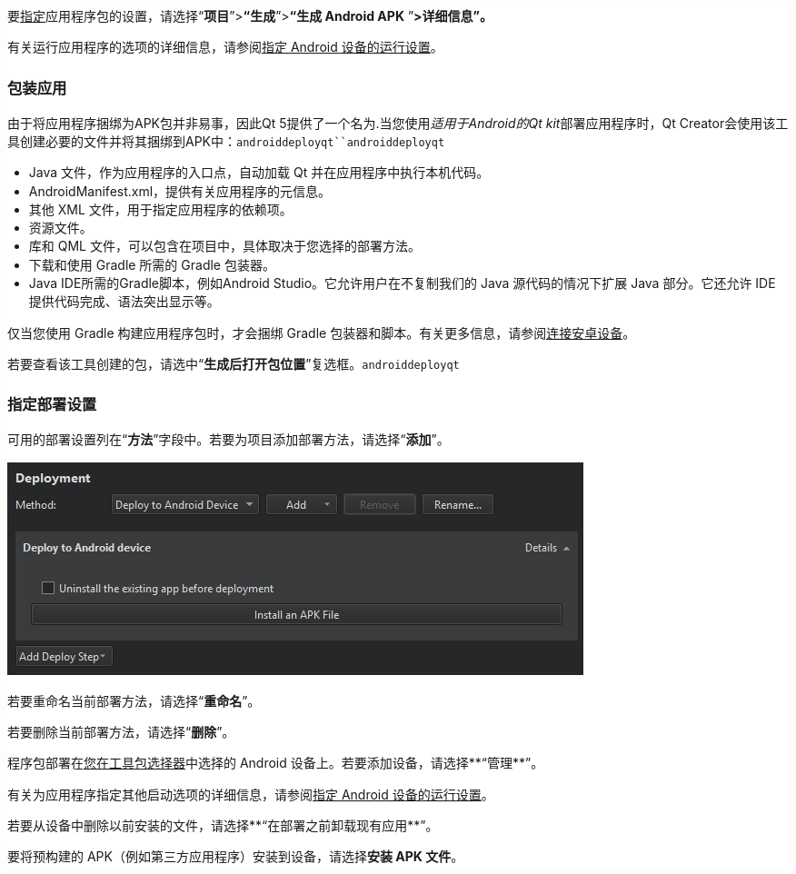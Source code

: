 要[指定](https://doc.qt.io/qtcreator/creator-deploying-android.html#specifying-settings-for-packages)应用程序包的设置，请选择“**项目**”>**“生成**”>**“生成 Android APK** ”**>详细信息”。**

有关运行应用程序的选项的详细信息，请参阅[指定 Android 设备的运行设置](https://doc.qt.io/qtcreator/creator-run-settings.html#specifying-run-settings-for-android-devices)。

### 包装应用

由于将应用程序捆绑为APK包并非易事，因此Qt 5提供了一个名为.当您使用*适用于Android的Qt kit*部署应用程序时，Qt Creator会使用该工具创建必要的文件并将其捆绑到APK中：`androiddeployqt``androiddeployqt`

- Java 文件，作为应用程序的入口点，自动加载 Qt 并在应用程序中执行本机代码。
- AndroidManifest.xml，提供有关应用程序的元信息。
- 其他 XML 文件，用于指定应用程序的依赖项。
- 资源文件。
- 库和 QML 文件，可以包含在项目中，具体取决于您选择的部署方法。
- 下载和使用 Gradle 所需的 Gradle 包装器。
- Java IDE所需的Gradle脚本，例如Android Studio。它允许用户在不复制我们的 Java 源代码的情况下扩展 Java 部分。它还允许 IDE 提供代码完成、语法突出显示等。

仅当您使用 Gradle 构建应用程序包时，才会捆绑 Gradle 包装器和脚本。有关更多信息，请参阅[连接安卓设备](https://doc.qt.io/qtcreator/creator-developing-android.html)。

若要查看该工具创建的包，请选中“**生成后打开包位置**”复选框。`androiddeployqt`

### 指定部署设置

可用的部署设置列在“**方法**”字段中。若要为项目添加部署方法，请选择“**添加**”。

![“部署设置”](assets/qtcreator-android-deployment-settings.png)

若要重命名当前部署方法，请选择“**重命名**”。

若要删除当前部署方法，请选择“**删除**”。

程序包部署在[您在工具包选择器](https://doc.qt.io/qtcreator/creator-building-targets.html)中选择的 Android 设备上。若要添加设备，请选择**“管理**”。

有关为应用程序指定其他启动选项的详细信息，请参阅[指定 Android 设备的运行设置](https://doc.qt.io/qtcreator/creator-run-settings.html#specifying-run-settings-for-android-devices)。

若要从设备中删除以前安装的文件，请选择**“在部署之前卸载现有应用**”。

要将预构建的 APK（例如第三方应用程序）安装到设备，请选择**安装 APK 文件**。
